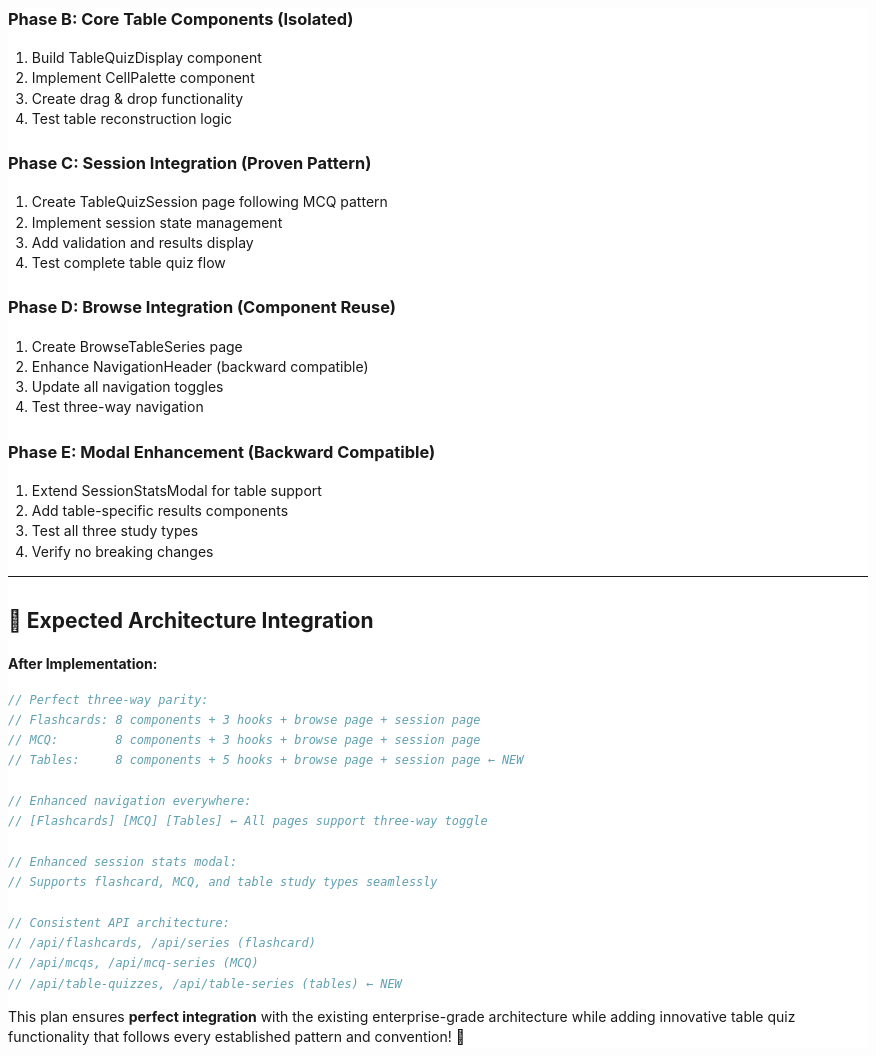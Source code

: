 ### **Phase B: Core Table Components (Isolated)**
1. Build TableQuizDisplay component
2. Implement CellPalette component
3. Create drag & drop functionality
4. Test table reconstruction logic

### **Phase C: Session Integration (Proven Pattern)**
1. Create TableQuizSession page following MCQ pattern
2. Implement session state management
3. Add validation and results display
4. Test complete table quiz flow

### **Phase D: Browse Integration (Component Reuse)**
1. Create BrowseTableSeries page
2. Enhance NavigationHeader (backward compatible)
3. Update all navigation toggles
4. Test three-way navigation

### **Phase E: Modal Enhancement (Backward Compatible)**
1. Extend SessionStatsModal for table support
2. Add table-specific results components
3. Test all three study types
4. Verify no breaking changes

---

## 🎯 **Expected Architecture Integration**

**After Implementation:**
```javascript
// Perfect three-way parity:
// Flashcards: 8 components + 3 hooks + browse page + session page
// MCQ:        8 components + 3 hooks + browse page + session page
// Tables:     8 components + 5 hooks + browse page + session page ← NEW

// Enhanced navigation everywhere:
// [Flashcards] [MCQ] [Tables] ← All pages support three-way toggle

// Enhanced session stats modal:
// Supports flashcard, MCQ, and table study types seamlessly

// Consistent API architecture:
// /api/flashcards, /api/series (flashcard)
// /api/mcqs, /api/mcq-series (MCQ)
// /api/table-quizzes, /api/table-series (tables) ← NEW
```

This plan ensures **perfect integration** with the existing enterprise-grade architecture while adding innovative table quiz functionality that follows every established pattern and convention! 🎯